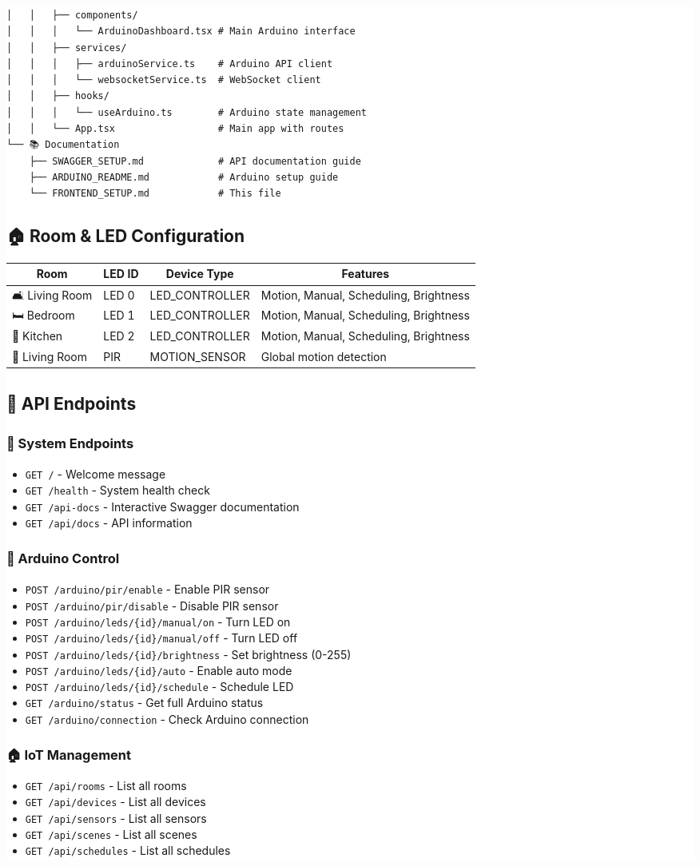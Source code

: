 ```
│   │   ├── components/
│   │   │   └── ArduinoDashboard.tsx # Main Arduino interface
│   │   ├── services/
│   │   │   ├── arduinoService.ts    # Arduino API client
│   │   │   └── websocketService.ts  # WebSocket client
│   │   ├── hooks/
│   │   │   └── useArduino.ts        # Arduino state management
│   │   └── App.tsx                  # Main app with routes
└── 📚 Documentation
    ├── SWAGGER_SETUP.md             # API documentation guide
    ├── ARDUINO_README.md            # Arduino setup guide
    └── FRONTEND_SETUP.md            # This file
```

## 🏠 Room & LED Configuration

| Room | LED ID | Device Type | Features |
|------|--------|-------------|----------|
| 🛋️ Living Room | LED 0 | LED_CONTROLLER | Motion, Manual, Scheduling, Brightness |
| 🛏️ Bedroom | LED 1 | LED_CONTROLLER | Motion, Manual, Scheduling, Brightness |
| 🍳 Kitchen | LED 2 | LED_CONTROLLER | Motion, Manual, Scheduling, Brightness |
| 📡 Living Room | PIR | MOTION_SENSOR | Global motion detection |

## 🔗 API Endpoints

### 🚀 System Endpoints
- `GET /` - Welcome message
- `GET /health` - System health check
- `GET /api-docs` - Interactive Swagger documentation
- `GET /api/docs` - API information

### 🤖 Arduino Control
- `POST /arduino/pir/enable` - Enable PIR sensor
- `POST /arduino/pir/disable` - Disable PIR sensor
- `POST /arduino/leds/{id}/manual/on` - Turn LED on
- `POST /arduino/leds/{id}/manual/off` - Turn LED off
- `POST /arduino/leds/{id}/brightness` - Set brightness (0-255)
- `POST /arduino/leds/{id}/auto` - Enable auto mode
- `POST /arduino/leds/{id}/schedule` - Schedule LED
- `GET /arduino/status` - Get full Arduino status
- `GET /arduino/connection` - Check Arduino connection

### 🏠 IoT Management
- `GET /api/rooms` - List all rooms
- `GET /api/devices` - List all devices
- `GET /api/sensors` - List all sensors
- `GET /api/scenes` - List all scenes
- `GET /api/schedules` - List all schedules

